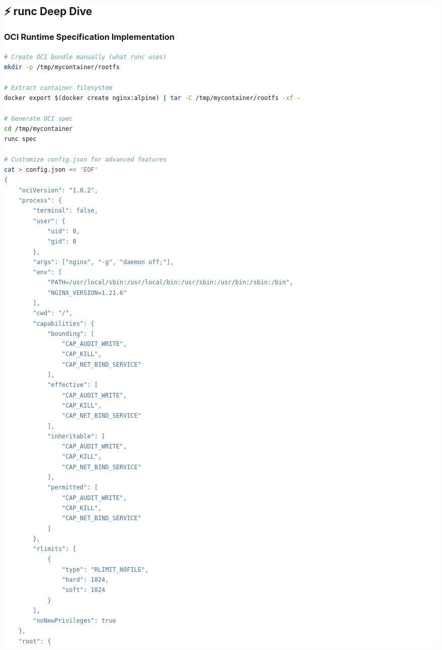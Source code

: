 ## ⚡ runc Deep Dive

### OCI Runtime Specification Implementation
```bash
# Create OCI bundle manually (what runc uses)
mkdir -p /tmp/mycontainer/rootfs

# Extract container filesystem
docker export $(docker create nginx:alpine) | tar -C /tmp/mycontainer/rootfs -xf -

# Generate OCI spec
cd /tmp/mycontainer
runc spec

# Customize config.json for advanced features
cat > config.json << 'EOF'
{
    "ociVersion": "1.0.2",
    "process": {
        "terminal": false,
        "user": {
            "uid": 0,
            "gid": 0
        },
        "args": ["nginx", "-g", "daemon off;"],
        "env": [
            "PATH=/usr/local/sbin:/usr/local/bin:/usr/sbin:/usr/bin:/sbin:/bin",
            "NGINX_VERSION=1.21.6"
        ],
        "cwd": "/",
        "capabilities": {
            "bounding": [
                "CAP_AUDIT_WRITE",
                "CAP_KILL",
                "CAP_NET_BIND_SERVICE"
            ],
            "effective": [
                "CAP_AUDIT_WRITE",
                "CAP_KILL",
                "CAP_NET_BIND_SERVICE"
            ],
            "inheritable": [
                "CAP_AUDIT_WRITE",
                "CAP_KILL",
                "CAP_NET_BIND_SERVICE"
            ],
            "permitted": [
                "CAP_AUDIT_WRITE",
                "CAP_KILL",
                "CAP_NET_BIND_SERVICE"
            ]
        },
        "rlimits": [
            {
                "type": "RLIMIT_NOFILE",
                "hard": 1024,
                "soft": 1024
            }
        ],
        "noNewPrivileges": true
    },
    "root": {
```